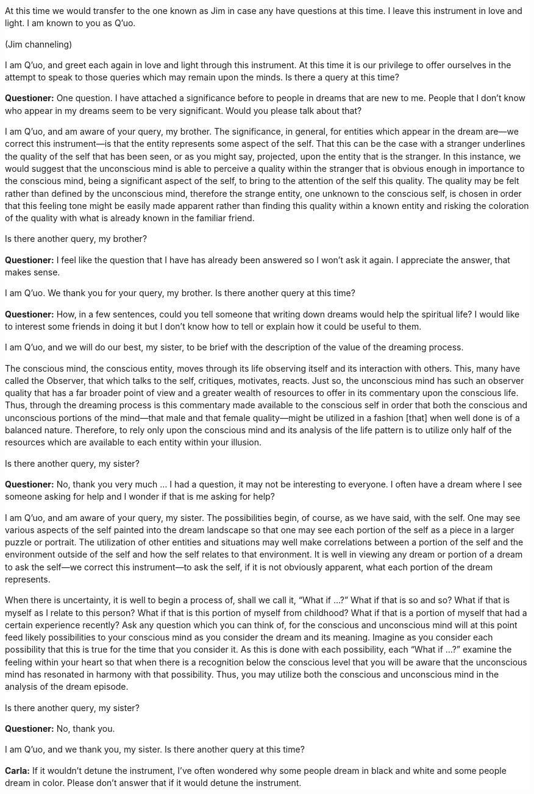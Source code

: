 <p>At this time we would transfer to the one known as Jim in case any have questions at this time. I leave this instrument in love and light. I am known to you as Q’uo.</p>
<p class="channel-type">(Jim channeling)</p>
<p>I am Q’uo, and greet each again in love and light through this instrument. At this time it is our privilege to offer ourselves in the attempt to speak to those queries which may remain upon the minds. Is there a query at this time?</p>
<p><strong>Questioner:</strong> One question. I have attached a significance before to people in dreams that are new to me. People that I don’t know who appear in my dreams seem to be very significant. Would you please talk about that?</p>
<p>I am Q’uo, and am aware of your query, my brother. The significance, in general, for entities which appear in the dream are—we correct this instrument—is that the entity represents some aspect of the self. That this can be the case with a stranger underlines the quality of the self that has been seen, or as you might say, projected, upon the entity that is the stranger. In this instance, we would suggest that the unconscious mind is able to perceive a quality within the stranger that is obvious enough in importance to the conscious mind, being a significant aspect of the self, to bring to the attention of the self this quality. The quality may be felt rather than defined by the unconscious mind, therefore the strange entity, one unknown to the conscious self, is chosen in order that this feeling tone might be easily made apparent rather than finding this quality within a known entity and risking the coloration of the quality with what is already known in the familiar friend.</p>
<p>Is there another query, my brother?</p>
<p><strong>Questioner:</strong> I feel like the question that I have has already been answered so I won’t ask it again. I appreciate the answer, that makes sense.</p>
<p>I am Q’uo. We thank you for your query, my brother. Is there another query at this time?</p>
<p><strong>Questioner:</strong> How, in a few sentences, could you tell someone that writing down dreams would help the spiritual life? I would like to interest some friends in doing it but I don’t know how to tell or explain how it could be useful to them.</p>
<p>I am Q’uo, and we will do our best, my sister, to be brief with the description of the value of the dreaming process.</p>
<p>The conscious mind, the conscious entity, moves through its life observing itself and its interaction with others. This, many have called the Observer, that which talks to the self, critiques, motivates, reacts. Just so, the unconscious mind has such an observer quality that has a far broader point of view and a greater wealth of resources to offer in its commentary upon the conscious life. Thus, through the dreaming process is this commentary made available to the conscious self in order that both the conscious and unconscious portions of the mind—that male and that female quality—might be utilized in a fashion [that] when well done is of a balanced nature. Therefore, to rely only upon the conscious mind and its analysis of the life pattern is to utilize only half of the resources which are available to each entity within your illusion.</p>
<p>Is there another query, my sister?</p>
<p><strong>Questioner:</strong> No, thank you very much … I had a question, it may not be interesting to everyone. I often have a dream where I see someone asking for help and I wonder if that is me asking for help?</p>
<p>I am Q’uo, and am aware of your query, my sister. The possibilities begin, of course, as we have said, with the self. One may see various aspects of the self painted into the dream landscape so that one may see each portion of the self as a piece in a larger puzzle or portrait. The utilization of other entities and situations may well make correlations between a portion of the self and the environment outside of the self and how the self relates to that environment. It is well in viewing any dream or portion of a dream to ask the self—we correct this instrument—to ask the self, if it is not obviously apparent, what each portion of the dream represents.</p>
<p>When there is uncertainty, it is well to begin a process of, shall we call it, “What if …?” What if that is so and so? What if that is myself as I relate to this person? What if that is this portion of myself from childhood? What if that is a portion of myself that had a certain experience recently? Ask any question which you can think of, for the conscious and unconscious mind will at this point feed likely possibilities to your conscious mind as you consider the dream and its meaning. Imagine as you consider each possibility that this is true for the time that you consider it. As this is done with each possibility, each “What if …?” examine the feeling within your heart so that when there is a recognition below the conscious level that you will be aware that the unconscious mind has resonated in harmony with that possibility. Thus, you may utilize both the conscious and unconscious mind in the analysis of the dream episode.</p>
<p>Is there another query, my sister?</p>
<p><strong>Questioner:</strong> No, thank you.</p>
<p>I am Q’uo, and we thank you, my sister. Is there another query at this time?</p>
<p><strong>Carla:</strong> If it wouldn’t detune the instrument, I’ve often wondered why some people dream in black and white and some people dream in color. Please don’t answer that if it would detune the instrument.</p>